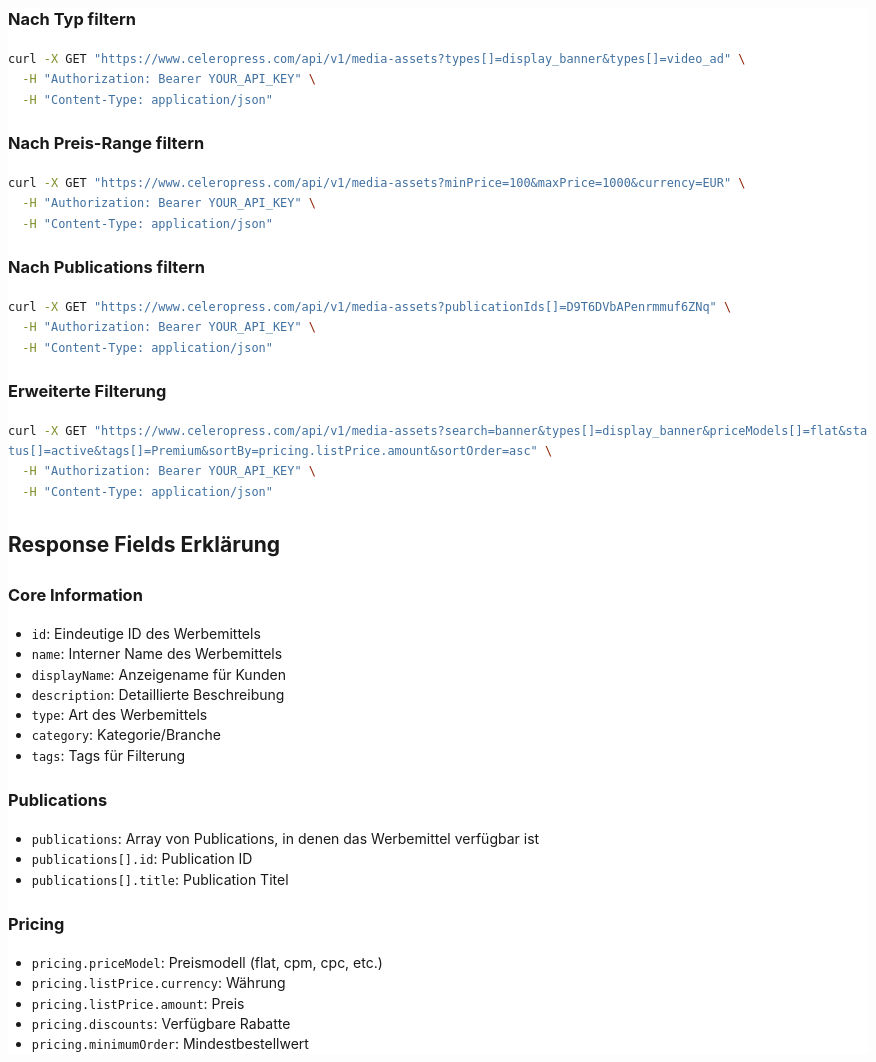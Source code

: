 ### Nach Typ filtern
```bash
curl -X GET "https://www.celeropress.com/api/v1/media-assets?types[]=display_banner&types[]=video_ad" \
  -H "Authorization: Bearer YOUR_API_KEY" \
  -H "Content-Type: application/json"
```

### Nach Preis-Range filtern
```bash
curl -X GET "https://www.celeropress.com/api/v1/media-assets?minPrice=100&maxPrice=1000&currency=EUR" \
  -H "Authorization: Bearer YOUR_API_KEY" \
  -H "Content-Type: application/json"
```

### Nach Publications filtern
```bash
curl -X GET "https://www.celeropress.com/api/v1/media-assets?publicationIds[]=D9T6DVbAPenrmmuf6ZNq" \
  -H "Authorization: Bearer YOUR_API_KEY" \
  -H "Content-Type: application/json"
```

### Erweiterte Filterung
```bash
curl -X GET "https://www.celeropress.com/api/v1/media-assets?search=banner&types[]=display_banner&priceModels[]=flat&status[]=active&tags[]=Premium&sortBy=pricing.listPrice.amount&sortOrder=asc" \
  -H "Authorization: Bearer YOUR_API_KEY" \
  -H "Content-Type: application/json"
```

## Response Fields Erklärung

### Core Information
- `id`: Eindeutige ID des Werbemittels
- `name`: Interner Name des Werbemittels
- `displayName`: Anzeigename für Kunden
- `description`: Detaillierte Beschreibung
- `type`: Art des Werbemittels
- `category`: Kategorie/Branche
- `tags`: Tags für Filterung

### Publications
- `publications`: Array von Publications, in denen das Werbemittel verfügbar ist
- `publications[].id`: Publication ID
- `publications[].title`: Publication Titel

### Pricing
- `pricing.priceModel`: Preismodell (flat, cpm, cpc, etc.)
- `pricing.listPrice.currency`: Währung
- `pricing.listPrice.amount`: Preis
- `pricing.discounts`: Verfügbare Rabatte
- `pricing.minimumOrder`: Mindestbestellwert
